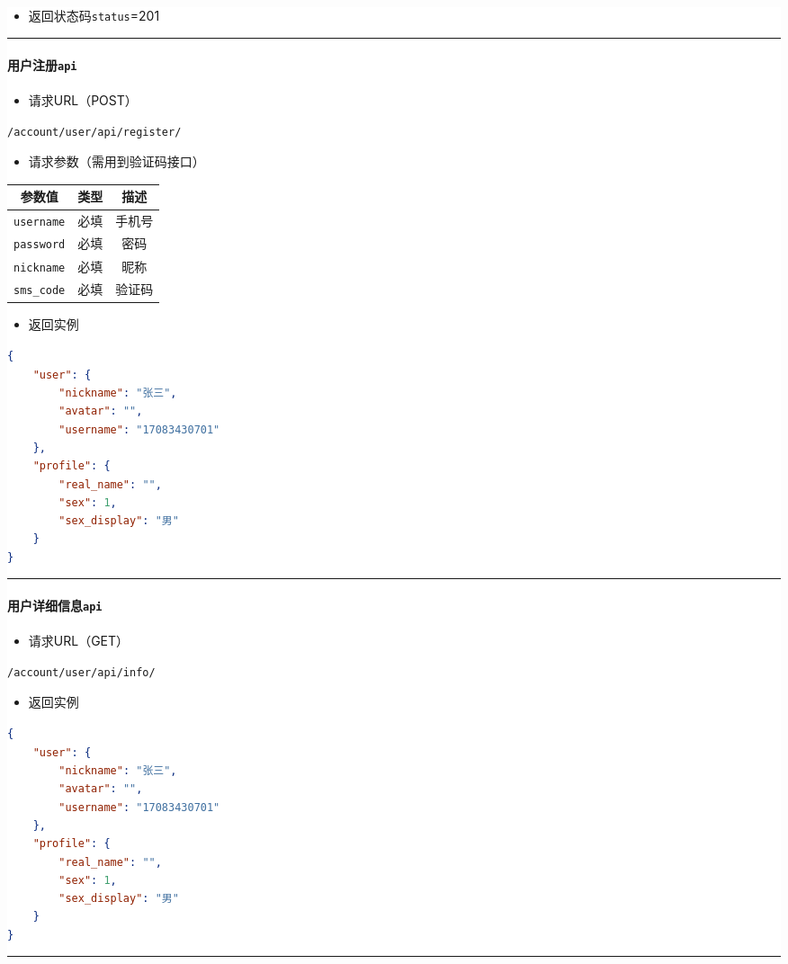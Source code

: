 - 返回状态码`status`=201

---

#### 用户注册`api`

- 请求URL（POST）

```
/account/user/api/register/
```

- 请求参数（需用到验证码接口）

|   参数值   | 类型 |  描述  |
| :--------: | :--: | :----: |
| `username` | 必填 | 手机号 |
| `password` | 必填 |  密码  |
| `nickname` | 必填 |  昵称  |
| `sms_code` | 必填 | 验证码 |

- 返回实例

```json
{
    "user": {
        "nickname": "张三",
        "avatar": "",
        "username": "17083430701"
    },
    "profile": {
        "real_name": "",
        "sex": 1,
        "sex_display": "男"
    }
}
```

---

#### 用户详细信息`api`

- 请求URL（GET）

```
/account/user/api/info/
```

- 返回实例

```json
{
    "user": {
        "nickname": "张三",
        "avatar": "",
        "username": "17083430701"
    },
    "profile": {
        "real_name": "",
        "sex": 1,
        "sex_display": "男"
    }
}
```

---